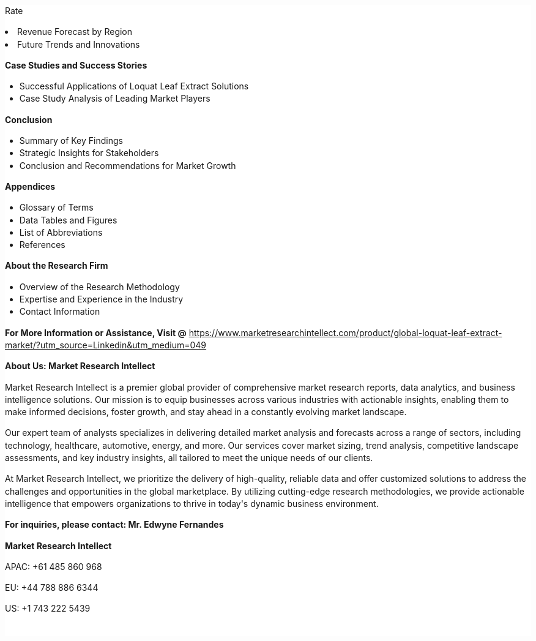 Rate</li><li>Revenue Forecast by Region</li><li>Future Trends and Innovations</li></ul><p><strong>Case Studies and Success Stories</strong></p><ul><li>Successful Applications of Loquat Leaf Extract Solutions</li><li>Case Study Analysis of Leading Market Players</li></ul><p><strong>Conclusion</strong></p><ul><li>Summary of Key Findings</li><li>Strategic Insights for Stakeholders</li><li>Conclusion and Recommendations for Market Growth</li></ul><p><strong>Appendices</strong></p><ul><li>Glossary of Terms</li><li>Data Tables and Figures</li><li>List of Abbreviations</li><li>References</li></ul><p><strong>About the Research Firm</strong></p><ul><li>Overview of the Research Methodology</li><li>Expertise and Experience in the Industry</li><li>Contact Information</li></ul></div><div class="article-main__content" data-test-id="publishing-text-block"><p><span class="font-[700]"><strong>For More Information or Assistance, Visit @</strong>&nbsp;<a href="https://www.marketresearchintellect.com/product/global-loquat-leaf-extract-market/?utm_source=Linkedin&utm_medium=049">https://www.marketresearchintellect.com/product/global-loquat-leaf-extract-market/?utm_source=Linkedin&utm_medium=049</a></span></p><p><strong>About Us: Market Research Intellect</strong></p><p>Market Research Intellect is a premier global provider of comprehensive market research reports, data analytics, and business intelligence solutions. Our mission is to equip businesses across various industries with actionable insights, enabling them to make informed decisions, foster growth, and stay ahead in a constantly evolving market landscape.</p><p>Our expert team of analysts specializes in delivering detailed market analysis and forecasts across a range of sectors, including technology, healthcare, automotive, energy, and more. Our services cover market sizing, trend analysis, competitive landscape assessments, and key industry insights, all tailored to meet the unique needs of our clients.</p><p>At Market Research Intellect, we prioritize the delivery of high-quality, reliable data and offer customized solutions to address the challenges and opportunities in the global marketplace. By utilizing cutting-edge research methodologies, we provide actionable intelligence that empowers organizations to thrive in today's dynamic business environment.</p><p><strong>For inquiries, please contact: Mr. Edwyne Fernandes</strong></p><p><strong>Market Research Intellect</strong></p><p>APAC: +61 485 860 968</p><p>EU: +44 788 886 6344</p><p>US: +1 743 222 5439</p></div><div class="article-main__content" data-test-id="publishing-text-block">&nbsp;</div>
